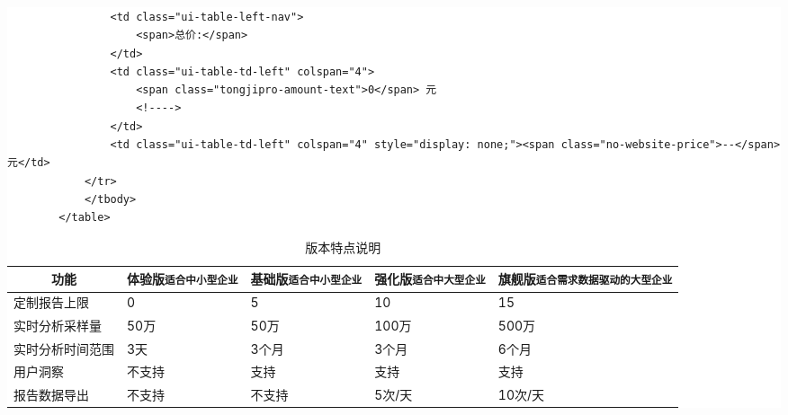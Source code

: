                     <td class="ui-table-left-nav">
                        <span>总价:</span>
                    </td>
                    <td class="ui-table-td-left" colspan="4">
                        <span class="tongjipro-amount-text">0</span> 元
                        <!---->
                    </td>
                    <td class="ui-table-td-left" colspan="4" style="display: none;"><span class="no-website-price">--</span> 元</td>
                </tr>
                </tbody>
            </table>

<table class="ui-table table-blue">
                    <caption>版本特点说明</caption>
                    <thead>
                        <tr class="ui-table-row">
                            <th class="col-first">功能</th>
                            <th>体验版<small>适合中小型企业</small></th>
                            <th>基础版<small>适合中小型企业</small></th>
                            <th>强化版<small>适合中大型企业</small></th>
                            <th class="col-last">旗舰版<small>适合需求数据驱动的大型企业</small></th>
                        </tr>
                    </thead>
                    <tbody>
                        <tr class="ui-table-row row-even">
                            <td class="col-first">定制报告上限</td>
                            <td>0</td>
                            <td>5</td>
                            <td>10</td>
                            <td class="col-last">15</td>
                        </tr>
                        <tr class="ui-table-row row-odd">
                            <td class="col-first">实时分析采样量</td>
                            <td>50万</td>
                            <td>50万</td>
                            <td>100万</td>
                            <td class="col-last">500万</td>
                        </tr>
                        <tr class="ui-table-row row-even">
                            <td class="col-first">实时分析时间范围</td>
                            <td>3天</td>
                            <td>3个月</td>
                            <td>3个月</td>
                            <td class="col-last">6个月</td>
                        </tr>
                        <tr class="ui-table-row row-odd">
                            <td class="col-first">用户洞察</td>
                            <td>不支持</td>
                            <td>支持</td>
                            <td>支持</td>
                            <td class="col-last">支持</td>
                        </tr>
                        <tr class="ui-table-row row-even">
                            <td class="col-first">报告数据导出</td>
                            <td>不支持</td>
                            <td>不支持</td>
                            <td>5次/天</td>
                            <td class="col-last">10次/天</td>
                        </tr>
                    </tbody>
                </table>
